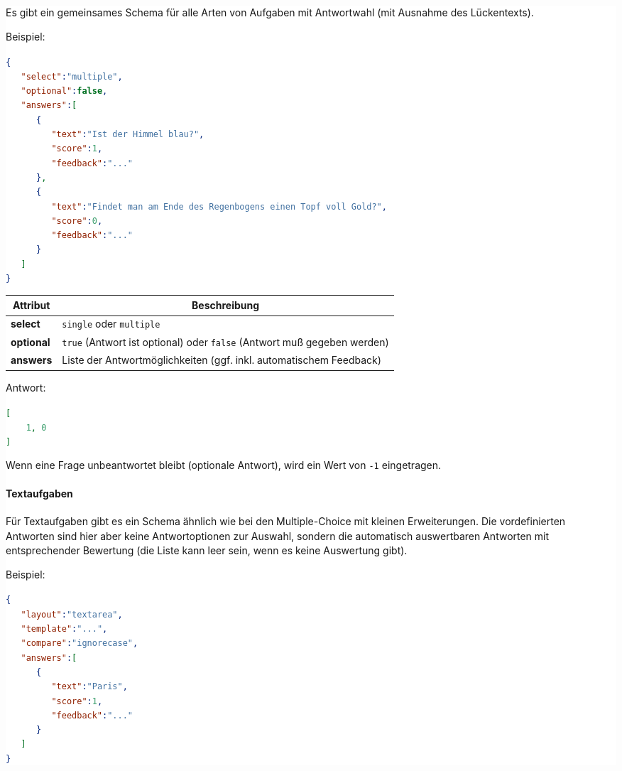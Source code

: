 Es gibt ein gemeinsames Schema für alle Arten von Aufgaben mit Antwortwahl (mit Ausnahme des Lückentexts).

Beispiel:
```json
{
   "select":"multiple",
   "optional":false,
   "answers":[
      {
         "text":"Ist der Himmel blau?",
         "score":1,
         "feedback":"..."
      },
      {
         "text":"Findet man am Ende des Regenbogens einen Topf voll Gold?",
         "score":0,
         "feedback":"..."
      }
   ]
}
```

| Attribut | Beschreibung |
| ---- | ---- |
| **select** | `single` oder `multiple` |
| **optional** | `true` (Antwort ist optional) oder `false` (Antwort muß gegeben werden) |
| **answers** | Liste der Antwortmöglichkeiten (ggf. inkl. automatischem Feedback) |

Antwort:
```json
[
    1, 0
]
```

Wenn eine Frage unbeantwortet bleibt (optionale Antwort), wird ein Wert von `-1` eingetragen.

#### Textaufgaben

Für Textaufgaben gibt es ein Schema ähnlich wie bei den Multiple-Choice mit kleinen Erweiterungen. Die vordefinierten Antworten sind hier aber keine Antwortoptionen zur Auswahl, sondern die automatisch auswertbaren Antworten mit entsprechender Bewertung (die Liste kann leer sein, wenn es keine Auswertung gibt).

Beispiel:
```json
{
   "layout":"textarea",
   "template":"...",
   "compare":"ignorecase",
   "answers":[
      {
         "text":"Paris",
         "score":1,
         "feedback":"..."
      }
   ]
}
```
